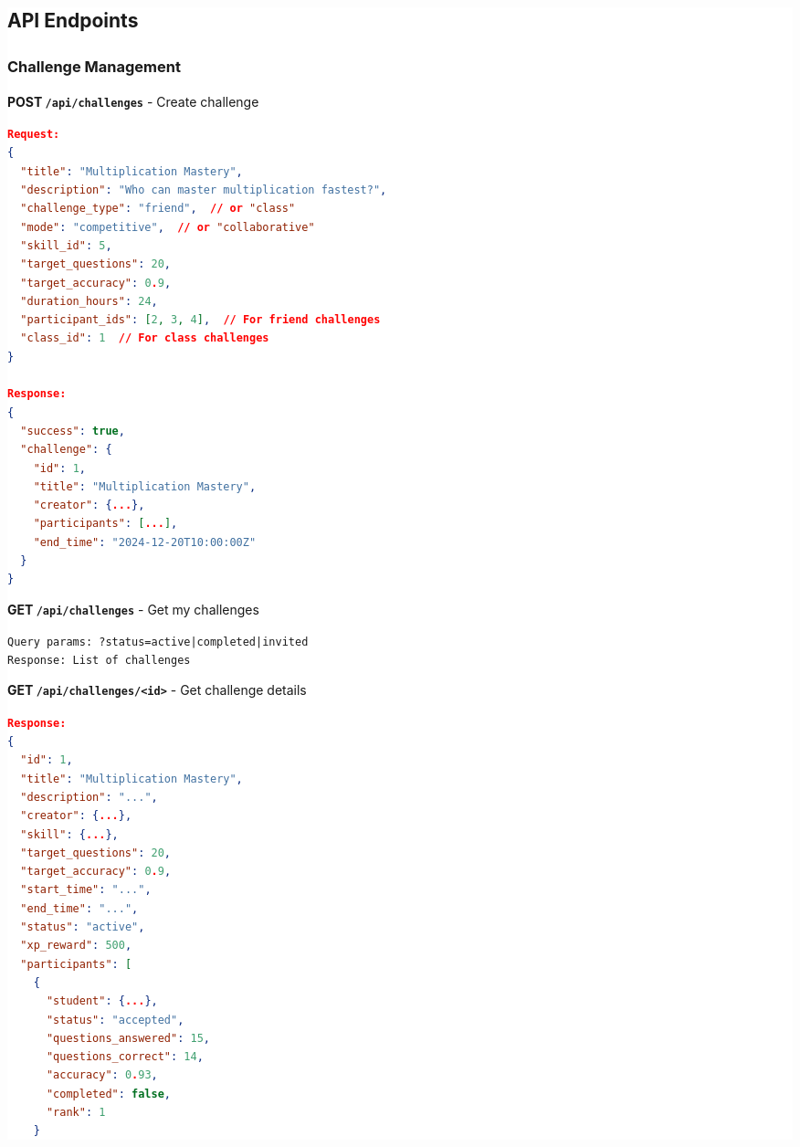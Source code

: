 
## API Endpoints

### Challenge Management

**POST `/api/challenges`** - Create challenge
```json
Request:
{
  "title": "Multiplication Mastery",
  "description": "Who can master multiplication fastest?",
  "challenge_type": "friend",  // or "class"
  "mode": "competitive",  // or "collaborative"
  "skill_id": 5,
  "target_questions": 20,
  "target_accuracy": 0.9,
  "duration_hours": 24,
  "participant_ids": [2, 3, 4],  // For friend challenges
  "class_id": 1  // For class challenges
}

Response:
{
  "success": true,
  "challenge": {
    "id": 1,
    "title": "Multiplication Mastery",
    "creator": {...},
    "participants": [...],
    "end_time": "2024-12-20T10:00:00Z"
  }
}
```

**GET `/api/challenges`** - Get my challenges
```
Query params: ?status=active|completed|invited
Response: List of challenges
```

**GET `/api/challenges/<id>`** - Get challenge details
```json
Response:
{
  "id": 1,
  "title": "Multiplication Mastery",
  "description": "...",
  "creator": {...},
  "skill": {...},
  "target_questions": 20,
  "target_accuracy": 0.9,
  "start_time": "...",
  "end_time": "...",
  "status": "active",
  "xp_reward": 500,
  "participants": [
    {
      "student": {...},
      "status": "accepted",
      "questions_answered": 15,
      "questions_correct": 14,
      "accuracy": 0.93,
      "completed": false,
      "rank": 1
    }
```